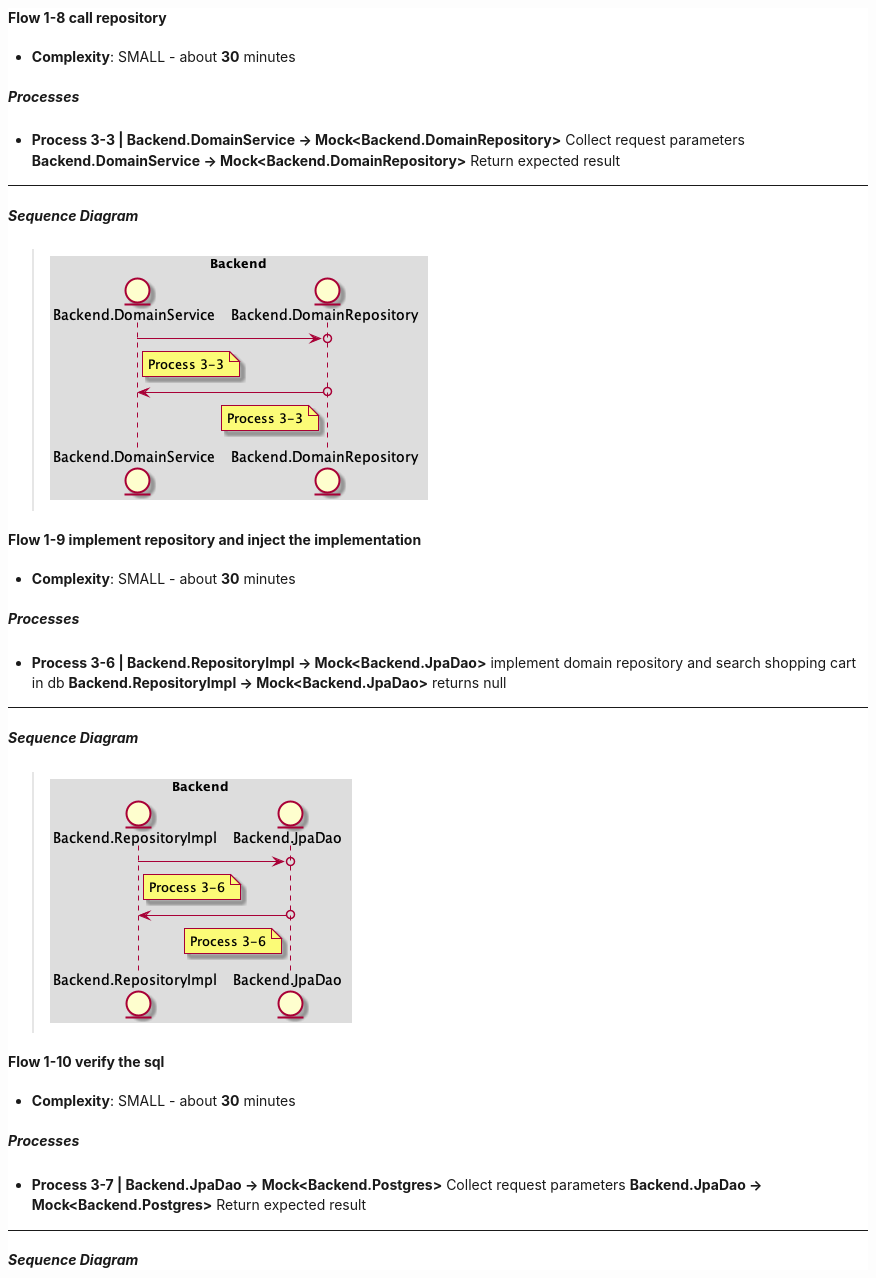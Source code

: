 #### Flow 1-8 call repository
- **Complexity**: SMALL - about **30** minutes
##### Processes
- **Process 3-3 | Backend.DomainService -> Mock<Backend.DomainRepository>**
  Collect request parameters
  **Backend.DomainService -> Mock<Backend.DomainRepository>**
  Return expected result
----
##### Sequence Diagram
> ![262e22b5-153b-428b-bd23-b858be6af228](temp/story10001/262e22b5-153b-428b-bd23-b858be6af228.png)
#### Flow 1-9 implement repository and inject the implementation
- **Complexity**: SMALL - about **30** minutes
##### Processes
- **Process 3-6 | Backend.RepositoryImpl -> Mock<Backend.JpaDao>**
  implement domain repository and search shopping cart in db
  **Backend.RepositoryImpl -> Mock<Backend.JpaDao>**
  returns null
----
##### Sequence Diagram
> ![20256cfa-86a4-4ecb-94eb-7ffec3d7a546](temp/story10001/20256cfa-86a4-4ecb-94eb-7ffec3d7a546.png)
#### Flow 1-10 verify the sql
- **Complexity**: SMALL - about **30** minutes
##### Processes
- **Process 3-7 | Backend.JpaDao -> Mock<Backend.Postgres>**
  Collect request parameters
  **Backend.JpaDao -> Mock<Backend.Postgres>**
  Return expected result
----
##### Sequence Diagram